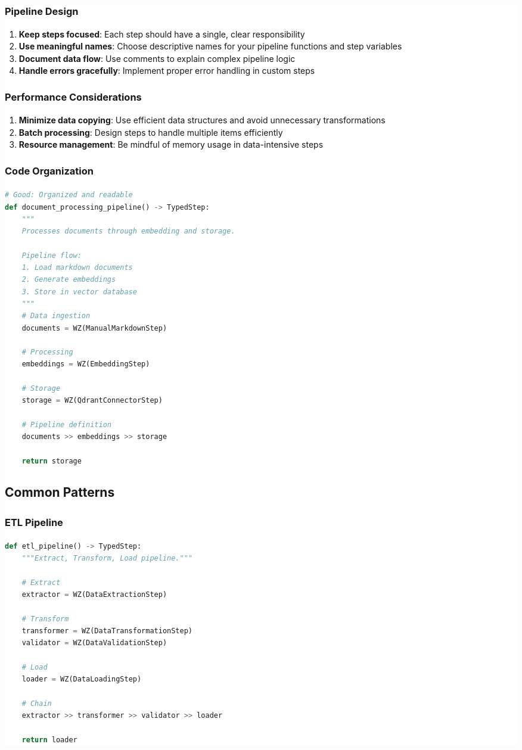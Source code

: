 ### Pipeline Design

1. **Keep steps focused**: Each step should have a single, clear responsibility
2. **Use meaningful names**: Choose descriptive names for your pipeline functions and step variables
3. **Document data flow**: Use comments to explain complex pipeline logic
4. **Handle errors gracefully**: Implement proper error handling in custom steps

### Performance Considerations

1. **Minimize data copying**: Use efficient data structures and avoid unnecessary transformations
2. **Batch processing**: Design steps to handle multiple items efficiently
3. **Resource management**: Be mindful of memory usage in data-intensive steps

### Code Organization

```python
# Good: Organized and readable
def document_processing_pipeline() -> TypedStep:
    """
    Processes documents through embedding and storage.

    Pipeline flow:
    1. Load markdown documents
    2. Generate embeddings
    3. Store in vector database
    """
    # Data ingestion
    documents = WZ(ManualMarkdownStep)

    # Processing
    embeddings = WZ(EmbeddingStep)

    # Storage
    storage = WZ(QdrantConnectorStep)

    # Pipeline definition
    documents >> embeddings >> storage

    return storage
```

## Common Patterns

### ETL Pipeline

```python
def etl_pipeline() -> TypedStep:
    """Extract, Transform, Load pipeline."""

    # Extract
    extractor = WZ(DataExtractionStep)

    # Transform
    transformer = WZ(DataTransformationStep)
    validator = WZ(DataValidationStep)

    # Load
    loader = WZ(DataLoadingStep)

    # Chain
    extractor >> transformer >> validator >> loader

    return loader
```